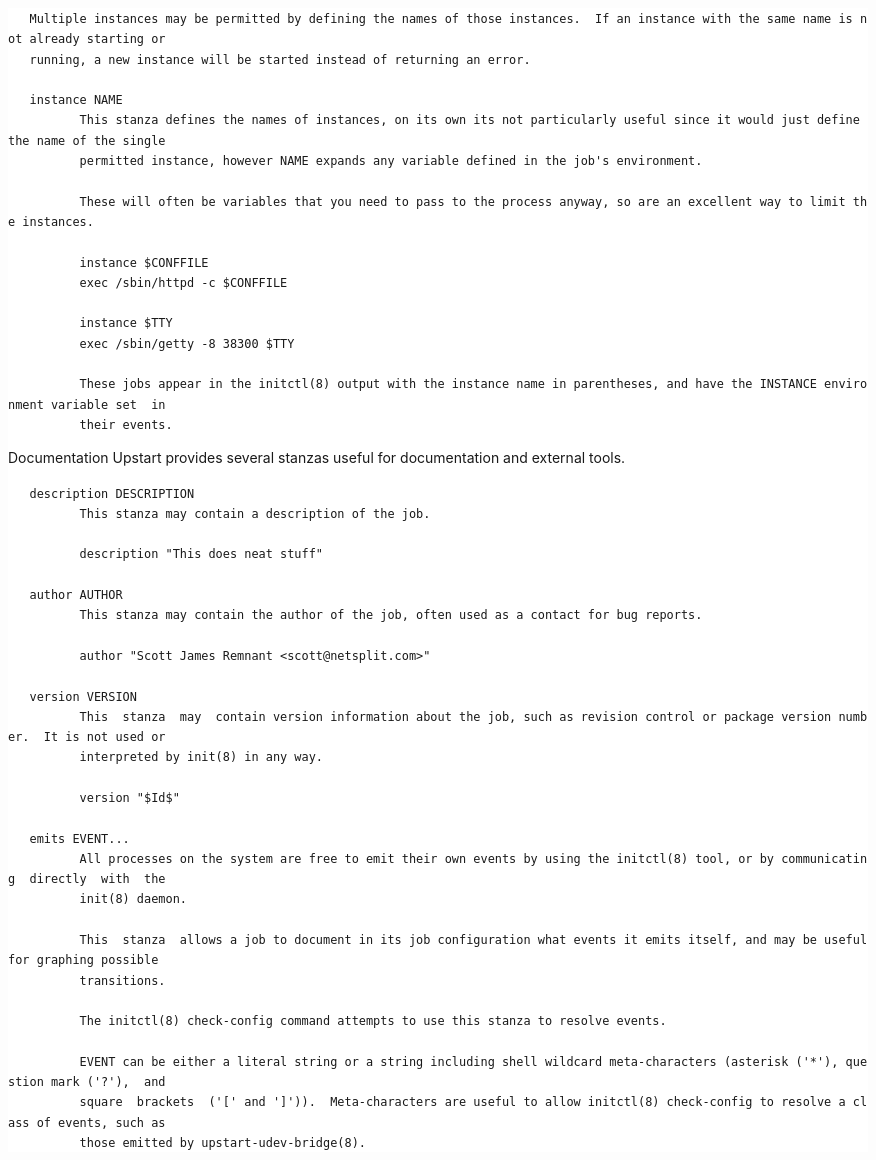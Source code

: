        Multiple instances may be permitted by defining the names of those instances.  If an instance with the same name is not already starting or
       running, a new instance will be started instead of returning an error.

       instance NAME
              This stanza defines the names of instances, on its own its not particularly useful since it would just define the name of the single
              permitted instance, however NAME expands any variable defined in the job's environment.

              These will often be variables that you need to pass to the process anyway, so are an excellent way to limit the instances.

              instance $CONFFILE
              exec /sbin/httpd -c $CONFFILE

              instance $TTY
              exec /sbin/getty -8 38300 $TTY

              These jobs appear in the initctl(8) output with the instance name in parentheses, and have the INSTANCE environment variable set  in
              their events.

   Documentation
       Upstart provides several stanzas useful for documentation and external tools.

       description DESCRIPTION
              This stanza may contain a description of the job.

              description "This does neat stuff"

       author AUTHOR
              This stanza may contain the author of the job, often used as a contact for bug reports.

              author "Scott James Remnant <scott@netsplit.com>"

       version VERSION
              This  stanza  may  contain version information about the job, such as revision control or package version number.  It is not used or
              interpreted by init(8) in any way.

              version "$Id$"

       emits EVENT...
              All processes on the system are free to emit their own events by using the initctl(8) tool, or by communicating  directly  with  the
              init(8) daemon.

              This  stanza  allows a job to document in its job configuration what events it emits itself, and may be useful for graphing possible
              transitions.

              The initctl(8) check-config command attempts to use this stanza to resolve events.

              EVENT can be either a literal string or a string including shell wildcard meta-characters (asterisk ('*'), question mark ('?'),  and
              square  brackets  ('[' and ']')).  Meta-characters are useful to allow initctl(8) check-config to resolve a class of events, such as
              those emitted by upstart-udev-bridge(8).
